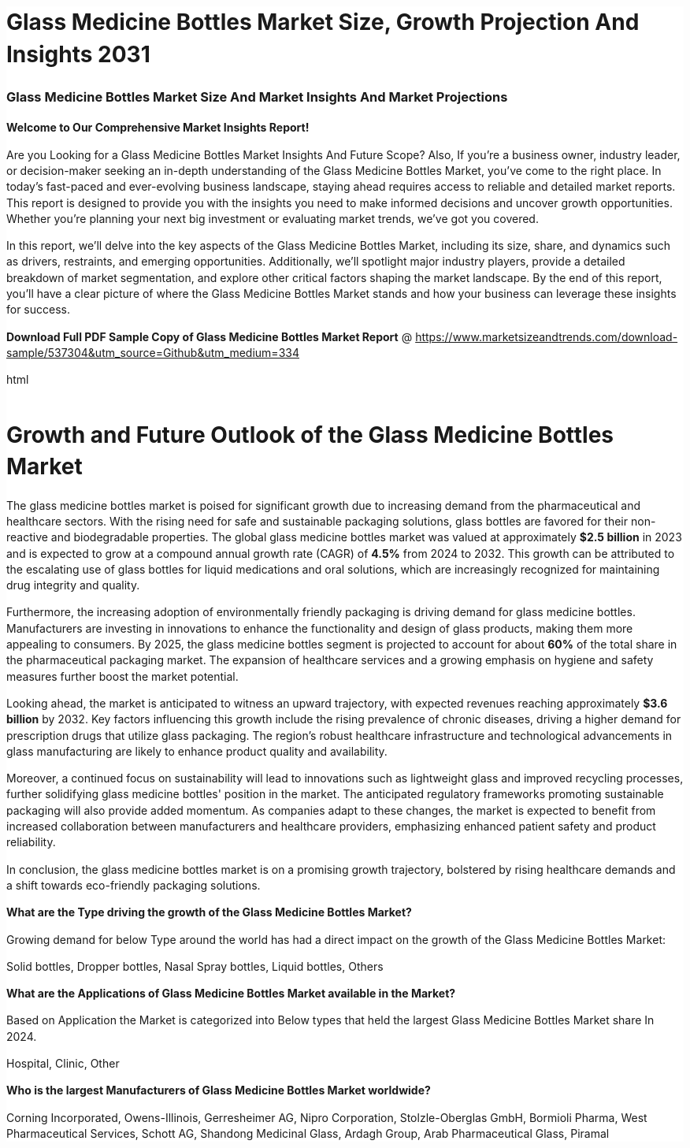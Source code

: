 <h1> Glass Medicine Bottles Market Size, Growth Projection And Insights 2031</h1><div class="" data-test-id=""><h3><span class="">Glass Medicine Bottles Market Size And Market Insights And Market Projections</span></h3></div><div class="" data-test-id=""><p><strong>Welcome to Our Comprehensive Market Insights Report!</strong></p><p>Are you Looking for a Glass Medicine Bottles Market Insights And Future Scope? Also, If you&rsquo;re a business owner, industry leader, or decision-maker seeking an in-depth understanding of the Glass Medicine Bottles Market, you&rsquo;ve come to the right place. In today&rsquo;s fast-paced and ever-evolving business landscape, staying ahead requires access to reliable and detailed market reports. This report is designed to provide you with the insights you need to make informed decisions and uncover growth opportunities. Whether you&rsquo;re planning your next big investment or evaluating market trends, we&rsquo;ve got you covered.</p><p>In this report, we&rsquo;ll delve into the key aspects of the Glass Medicine Bottles Market, including its size, share, and dynamics such as drivers, restraints, and emerging opportunities. Additionally, we&rsquo;ll spotlight major industry players, provide a detailed breakdown of market segmentation, and explore other critical factors shaping the market landscape. By the end of this report, you&rsquo;ll have a clear picture of where the Glass Medicine Bottles Market stands and how your business can leverage these insights for success.</p><p><strong>Download Full PDF Sample Copy of Glass Medicine Bottles Market Report</strong> @ <a href="https://www.marketsizeandtrends.com/download-sample/537304&utm_source=Github&utm_medium=334" target="_blank">https://www.marketsizeandtrends.com/download-sample/537304&utm_source=Github&utm_medium=334</a></p></div><div class="" data-test-id=""><p><span class="">html<!DOCTYPE html><html lang="en"><head> <meta charset="UTF-8"> <meta name="viewport" content="width=device-width, initial-scale=1.0"> <title>Glass Medicine Bottles Market Overview</title></head><body> <h1>Growth and Future Outlook of the Glass Medicine Bottles Market</h1> <p>The glass medicine bottles market is poised for significant growth due to increasing demand from the pharmaceutical and healthcare sectors. With the rising need for safe and sustainable packaging solutions, glass bottles are favored for their non-reactive and biodegradable properties. The global glass medicine bottles market was valued at approximately <strong>$2.5 billion</strong> in 2023 and is expected to grow at a compound annual growth rate (CAGR) of <strong>4.5%</strong> from 2024 to 2032. This growth can be attributed to the escalating use of glass bottles for liquid medications and oral solutions, which are increasingly recognized for maintaining drug integrity and quality.</p> <p>Furthermore, the increasing adoption of environmentally friendly packaging is driving demand for glass medicine bottles. Manufacturers are investing in innovations to enhance the functionality and design of glass products, making them more appealing to consumers. By 2025, the glass medicine bottles segment is projected to account for about <strong>60%</strong> of the total share in the pharmaceutical packaging market. The expansion of healthcare services and a growing emphasis on hygiene and safety measures further boost the market potential.</p> <p style="font-weight: bold;"></p> <p>Looking ahead, the market is anticipated to witness an upward trajectory, with expected revenues reaching approximately <strong>$3.6 billion</strong> by 2032. Key factors influencing this growth include the rising prevalence of chronic diseases, driving a higher demand for prescription drugs that utilize glass packaging. The region’s robust healthcare infrastructure and technological advancements in glass manufacturing are likely to enhance product quality and availability.</p> <p>Moreover, a continued focus on sustainability will lead to innovations such as lightweight glass and improved recycling processes, further solidifying glass medicine bottles' position in the market. The anticipated regulatory frameworks promoting sustainable packaging will also provide added momentum. As companies adapt to these changes, the market is expected to benefit from increased collaboration between manufacturers and healthcare providers, emphasizing enhanced patient safety and product reliability.</p> <p>In conclusion, the glass medicine bottles market is on a promising growth trajectory, bolstered by rising healthcare demands and a shift towards eco-friendly packaging solutions.</p></body></html></span></p><p><strong><span class="">What are the&nbsp;Type driving the growth of the Glass Medicine Bottles Market?</span></strong></p></div><div class="" data-test-id=""><p><span class="">Growing demand for below Type around the world has had a direct impact on the growth of the Glass Medicine Bottles Market:</span></p></div><div class="" data-test-id=""><p>Solid bottles, Dropper bottles, Nasal Spray bottles, Liquid bottles, Others</p><p><span class=""><strong>What are the&nbsp;Applications&nbsp;of Glass Medicine Bottles Market available in the Market?</strong></span></p></div><div class="" data-test-id=""><p><span class="">Based on Application the Market is categorized into Below types that held the largest Glass Medicine Bottles Market share In 2024.</span></p></div><div class="" data-test-id=""><p><span class="">Hospital, Clinic, Other</span></p><p><span class=""><strong>Who is the largest Manufacturers of Glass Medicine Bottles Market worldwide?</strong></span></p></div><div class="" data-test-id=""><p><span class="">Corning Incorporated, Owens-Illinois, Gerresheimer AG, Nipro Corporation, Stolzle-Oberglas GmbH, Bormioli Pharma, West Pharmaceutical Services, Schott AG, Shandong Medicinal Glass, Ardagh Group, Arab Pharmaceutical Glass, Piramal